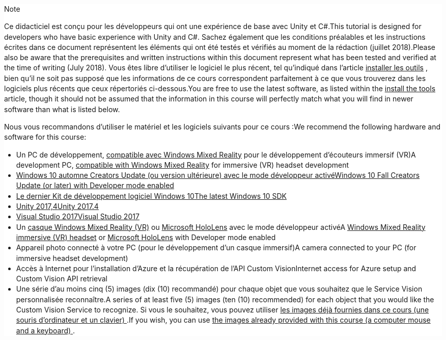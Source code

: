 > [!NOTE]
> <span data-ttu-id="cb1bf-137">Ce didacticiel est conçu pour les développeurs qui ont une expérience de base avec Unity et C#.</span><span class="sxs-lookup"><span data-stu-id="cb1bf-137">This tutorial is designed for developers who have basic experience with Unity and C#.</span></span> <span data-ttu-id="cb1bf-138">Sachez également que les conditions préalables et les instructions écrites dans ce document représentent les éléments qui ont été testés et vérifiés au moment de la rédaction (juillet 2018).</span><span class="sxs-lookup"><span data-stu-id="cb1bf-138">Please also be aware that the prerequisites and written instructions within this document represent what has been tested and verified at the time of writing (July 2018).</span></span> <span data-ttu-id="cb1bf-139">Vous êtes libre d’utiliser le logiciel le plus récent, tel qu’indiqué dans l’article [installer les outils](../../install-the-tools.md) , bien qu’il ne soit pas supposé que les informations de ce cours correspondent parfaitement à ce que vous trouverez dans les logiciels plus récents que ceux répertoriés ci-dessous.</span><span class="sxs-lookup"><span data-stu-id="cb1bf-139">You are free to use the latest software, as listed within the [install the tools](../../install-the-tools.md) article, though it should not be assumed that the information in this course will perfectly match what you will find in newer software than what is listed below.</span></span>

<span data-ttu-id="cb1bf-140">Nous vous recommandons d’utiliser le matériel et les logiciels suivants pour ce cours :</span><span class="sxs-lookup"><span data-stu-id="cb1bf-140">We recommend the following hardware and software for this course:</span></span>

- <span data-ttu-id="cb1bf-141">Un PC de développement, [compatible avec Windows Mixed Reality](https://support.microsoft.com/help/4039260/windows-10-mixed-reality-pc-hardware-guidelines) pour le développement d’écouteurs immersif (VR)</span><span class="sxs-lookup"><span data-stu-id="cb1bf-141">A development PC, [compatible with Windows Mixed Reality](https://support.microsoft.com/help/4039260/windows-10-mixed-reality-pc-hardware-guidelines) for immersive (VR) headset development</span></span>
- [<span data-ttu-id="cb1bf-142">Windows 10 automne Creators Update (ou version ultérieure) avec le mode développeur activé</span><span class="sxs-lookup"><span data-stu-id="cb1bf-142">Windows 10 Fall Creators Update (or later) with Developer mode enabled</span></span>](../../install-the-tools.md#installation-checklist)
- [<span data-ttu-id="cb1bf-143">Le dernier Kit de développement logiciel Windows 10</span><span class="sxs-lookup"><span data-stu-id="cb1bf-143">The latest Windows 10 SDK</span></span>](../../install-the-tools.md#installation-checklist)
- [<span data-ttu-id="cb1bf-144">Unity 2017,4</span><span class="sxs-lookup"><span data-stu-id="cb1bf-144">Unity 2017.4</span></span>](../../install-the-tools.md#installation-checklist)
- [<span data-ttu-id="cb1bf-145">Visual Studio 2017</span><span class="sxs-lookup"><span data-stu-id="cb1bf-145">Visual Studio 2017</span></span>](../../install-the-tools.md#installation-checklist)
- <span data-ttu-id="cb1bf-146">Un [casque Windows Mixed Reality (VR)](../../../discover/immersive-headset-hardware-details.md) ou [Microsoft HoloLens](../../../hololens-hardware-details.md) avec le mode développeur activé</span><span class="sxs-lookup"><span data-stu-id="cb1bf-146">A [Windows Mixed Reality immersive (VR) headset](../../../discover/immersive-headset-hardware-details.md) or [Microsoft HoloLens](../../../hololens-hardware-details.md) with Developer mode enabled</span></span>
- <span data-ttu-id="cb1bf-147">Appareil photo connecté à votre PC (pour le développement d’un casque immersif)</span><span class="sxs-lookup"><span data-stu-id="cb1bf-147">A camera connected to your PC (for immersive headset development)</span></span>
- <span data-ttu-id="cb1bf-148">Accès à Internet pour l’installation d’Azure et la récupération de l’API Custom Vision</span><span class="sxs-lookup"><span data-stu-id="cb1bf-148">Internet access for Azure setup and Custom Vision API retrieval</span></span>
- <span data-ttu-id="cb1bf-149">Une série d’au moins cinq (5) images (dix (10) recommandé) pour chaque objet que vous souhaitez que le Service Vision personnalisée reconnaître.</span><span class="sxs-lookup"><span data-stu-id="cb1bf-149">A series of at least five (5) images (ten (10) recommended) for each object that you would like the Custom Vision Service to recognize.</span></span> <span data-ttu-id="cb1bf-150">Si vous le souhaitez, vous pouvez utiliser [les images déjà fournies dans ce cours (une souris d’ordinateur et un clavier) ](https://github.com/Microsoft/HolographicAcademy/raw/Azure-MixedReality-Labs/Azure%20Mixed%20Reality%20Labs/MR%20and%20Azure%20302b%20-%20Custom%20vision/ComputerVision_Images.zip).</span><span class="sxs-lookup"><span data-stu-id="cb1bf-150">If you wish, you can use [the images already provided with this course (a computer mouse and a keyboard) ](https://github.com/Microsoft/HolographicAcademy/raw/Azure-MixedReality-Labs/Azure%20Mixed%20Reality%20Labs/MR%20and%20Azure%20302b%20-%20Custom%20vision/ComputerVision_Images.zip).</span></span>
